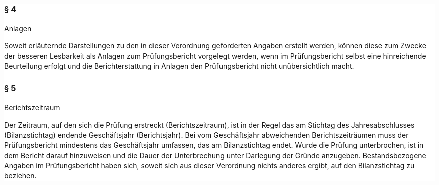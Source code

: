 </div>

</div>

</div>

</div>

<span id="BJNR364800009BJNE000600000.html"></span>

### § 4  
Anlagen

<div>

<div class="jnhtml">

<div>

<div class="jurAbsatz">

Soweit erläuternde Darstellungen zu den in dieser Verordnung geforderten
Angaben erstellt werden, können diese zum Zwecke der besseren Lesbarkeit
als Anlagen zum Prüfungsbericht vorgelegt werden, wenn im
Prüfungsbericht selbst eine hinreichende Beurteilung erfolgt und die
Berichterstattung in Anlagen den Prüfungsbericht nicht unübersichtlich
macht.

</div>

</div>

</div>

</div>

<span id="BJNR364800009BJNE000701118.html"></span>

### § 5  
Berichtszeitraum

<div>

<div class="jnhtml">

<div>

<div class="jurAbsatz">

Der Zeitraum, auf den sich die Prüfung erstreckt (Berichtszeitraum), ist
in der Regel das am Stichtag des Jahresabschlusses (Bilanzstichtag)
endende Geschäftsjahr (Berichtsjahr). Bei vom Geschäftsjahr abweichenden
Berichtszeiträumen muss der Prüfungsbericht mindestens das Geschäftsjahr
umfassen, das am Bilanzstichtag endet. Wurde die Prüfung unterbrochen,
ist in dem Bericht darauf hinzuweisen und die Dauer der Unterbrechung
unter Darlegung der Gründe anzugeben. Bestandsbezogene Angaben im
Prüfungsbericht haben sich, soweit sich aus dieser Verordnung nichts
anderes ergibt, auf den Bilanzstichtag zu beziehen.

</div>
